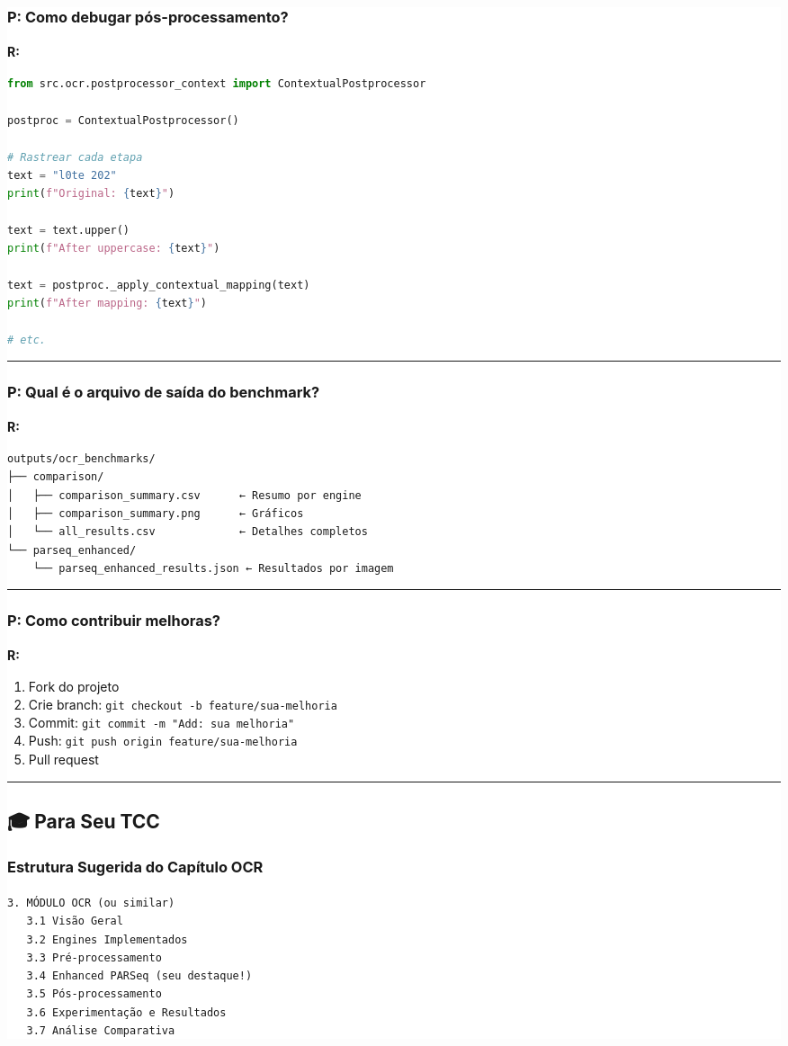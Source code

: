 ### P: Como debugar pós-processamento?
**R:**
```python
from src.ocr.postprocessor_context import ContextualPostprocessor

postproc = ContextualPostprocessor()

# Rastrear cada etapa
text = "l0te 202"
print(f"Original: {text}")

text = text.upper()
print(f"After uppercase: {text}")

text = postproc._apply_contextual_mapping(text)
print(f"After mapping: {text}")

# etc.
```

---

### P: Qual é o arquivo de saída do benchmark?
**R:**
```
outputs/ocr_benchmarks/
├── comparison/
│   ├── comparison_summary.csv      ← Resumo por engine
│   ├── comparison_summary.png      ← Gráficos
│   └── all_results.csv             ← Detalhes completos
└── parseq_enhanced/
    └── parseq_enhanced_results.json ← Resultados por imagem
```

---

### P: Como contribuir melhoras?
**R:**
1. Fork do projeto
2. Crie branch: `git checkout -b feature/sua-melhoria`
3. Commit: `git commit -m "Add: sua melhoria"`
4. Push: `git push origin feature/sua-melhoria`
5. Pull request

---

## 🎓 Para Seu TCC

### Estrutura Sugerida do Capítulo OCR

```
3. MÓDULO OCR (ou similar)
   3.1 Visão Geral
   3.2 Engines Implementados
   3.3 Pré-processamento
   3.4 Enhanced PARSeq (seu destaque!)
   3.5 Pós-processamento
   3.6 Experimentação e Resultados
   3.7 Análise Comparativa
```
